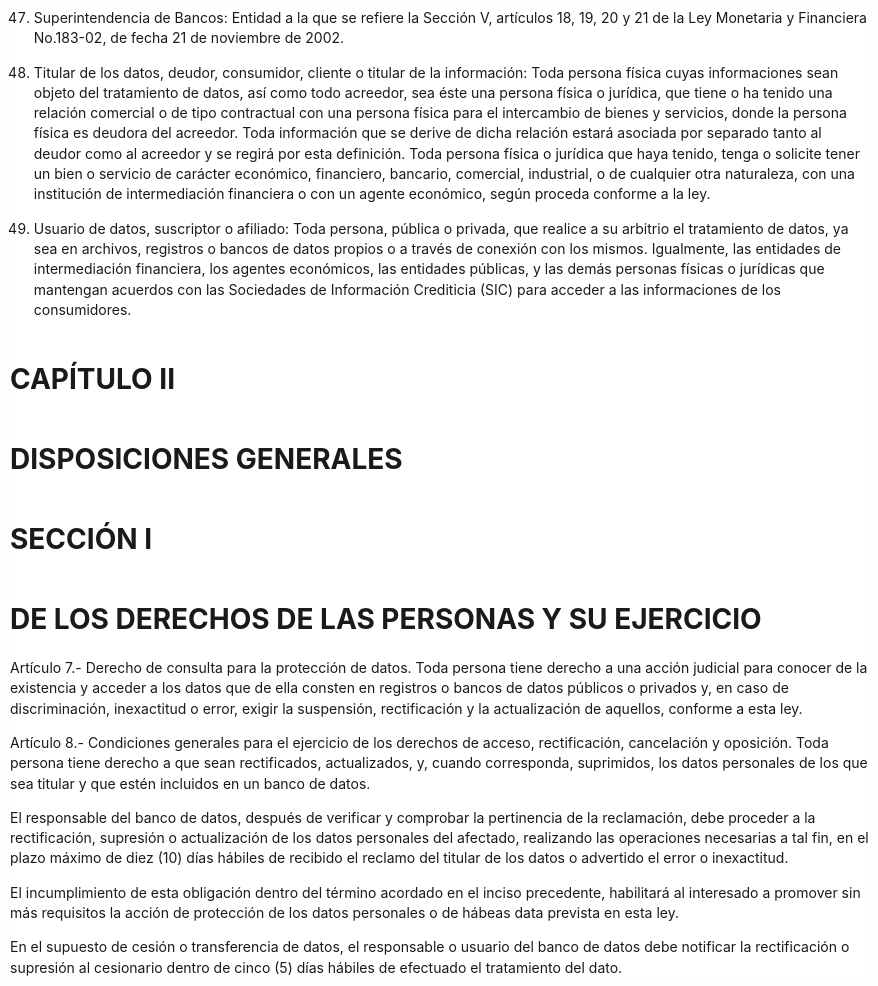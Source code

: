47. Superintendencia de Bancos: Entidad a la que se refiere la Sección V, artículos 18, 19, 20 y 21 de la Ley Monetaria y Financiera No.183-02, de fecha 21 de noviembre de 2002.

48. Titular de los datos, deudor, consumidor, cliente o titular de la información: Toda persona física cuyas informaciones sean objeto del tratamiento de datos, así como todo acreedor, sea éste una persona física o jurídica, que tiene o ha tenido una relación comercial o de tipo contractual con una persona física para el intercambio de bienes y servicios, donde la persona física es deudora del acreedor. Toda información que se derive de dicha relación estará asociada por separado tanto al deudor como al acreedor y se regirá por esta definición. Toda persona física o jurídica que haya tenido, tenga o solicite tener un bien o servicio de carácter económico, financiero, bancario, comercial, industrial, o de cualquier otra naturaleza, con una institución de intermediación financiera o con un agente económico, según proceda conforme a la ley.

49. Usuario de datos, suscriptor o afiliado: Toda persona, pública o privada, que realice a su arbitrio el tratamiento de datos, ya sea en archivos, registros o bancos de datos propios o a través de conexión con los mismos. Igualmente, las entidades de intermediación financiera, los agentes económicos, las entidades públicas, y las demás personas físicas o jurídicas que mantengan acuerdos con las Sociedades de Información Crediticia (SIC) para acceder a las informaciones de los consumidores.

# CAPÍTULO II

# DISPOSICIONES GENERALES

# SECCIÓN I

# DE LOS DERECHOS DE LAS PERSONAS Y SU EJERCICIO

Artículo 7.- Derecho de consulta para la protección de datos. Toda persona tiene derecho a una acción judicial para conocer de la existencia y acceder a los datos que de ella consten en registros o bancos de datos públicos o privados y, en caso de discriminación, inexactitud o error, exigir la suspensión, rectificación y la actualización de aquellos, conforme a esta ley.

Artículo 8.- Condiciones generales para el ejercicio de los derechos de acceso, rectificación, cancelación y oposición. Toda persona tiene derecho a que sean rectificados, actualizados, y, cuando corresponda, suprimidos, los datos personales de los que sea titular y que estén incluidos en un banco de datos.

El responsable del banco de datos, después de verificar y comprobar la pertinencia de la reclamación, debe proceder a la rectificación, supresión o actualización de los datos personales del afectado, realizando las operaciones necesarias a tal fin, en el plazo máximo de diez (10) días hábiles de recibido el reclamo del titular de los datos o advertido el error o inexactitud.

El incumplimiento de esta obligación dentro del término acordado en el inciso precedente, habilitará al interesado a promover sin más requisitos la acción de protección de los datos personales o de hábeas data prevista en esta ley.

En el supuesto de cesión o transferencia de datos, el responsable o usuario del banco de datos debe notificar la rectificación o supresión al cesionario dentro de cinco (5) días hábiles de efectuado el tratamiento del dato.
